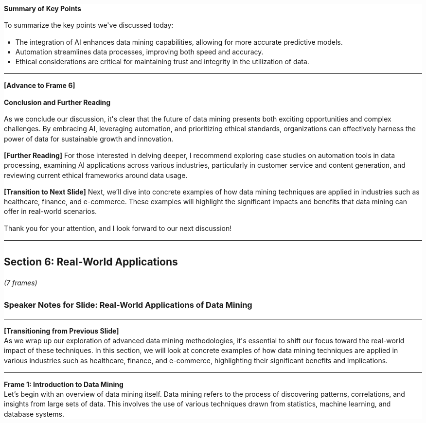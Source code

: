 **Summary of Key Points**

To summarize the key points we've discussed today: 

- The integration of AI enhances data mining capabilities, allowing for more accurate predictive models.
- Automation streamlines data processes, improving both speed and accuracy.
- Ethical considerations are critical for maintaining trust and integrity in the utilization of data.

---

**[Advance to Frame 6]**

**Conclusion and Further Reading**

As we conclude our discussion, it's clear that the future of data mining presents both exciting opportunities and complex challenges. By embracing AI, leveraging automation, and prioritizing ethical standards, organizations can effectively harness the power of data for sustainable growth and innovation.

**[Further Reading]**
For those interested in delving deeper, I recommend exploring case studies on automation tools in data processing, examining AI applications across various industries, particularly in customer service and content generation, and reviewing current ethical frameworks around data usage. 

**[Transition to Next Slide]** 
Next, we’ll dive into concrete examples of how data mining techniques are applied in industries such as healthcare, finance, and e-commerce. These examples will highlight the significant impacts and benefits that data mining can offer in real-world scenarios.

Thank you for your attention, and I look forward to our next discussion!

---

## Section 6: Real-World Applications
*(7 frames)*

### Speaker Notes for Slide: Real-World Applications of Data Mining

---

**[Transitioning from Previous Slide]**  
As we wrap up our exploration of advanced data mining methodologies, it's essential to shift our focus toward the real-world impact of these techniques. In this section, we will look at concrete examples of how data mining techniques are applied in various industries such as healthcare, finance, and e-commerce, highlighting their significant benefits and implications. 

---

**Frame 1: Introduction to Data Mining**  
Let’s begin with an overview of data mining itself. Data mining refers to the process of discovering patterns, correlations, and insights from large sets of data. This involves the use of various techniques drawn from statistics, machine learning, and database systems.
